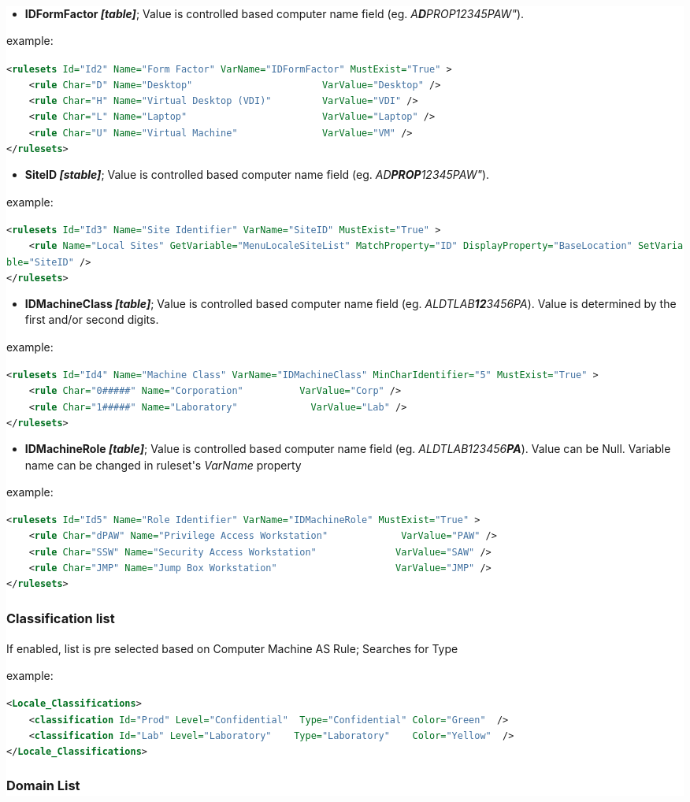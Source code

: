 - **IDFormFactor _[table]_**; Value is controlled based computer name field (eg. _A**D**PROP12345PAW"_).

example:
```xml
<rulesets Id="Id2" Name="Form Factor" VarName="IDFormFactor" MustExist="True" >
    <rule Char="D" Name="Desktop"                       VarValue="Desktop" />
    <rule Char="H" Name="Virtual Desktop (VDI)"         VarValue="VDI" />
    <rule Char="L" Name="Laptop"                        VarValue="Laptop" />
    <rule Char="U" Name="Virtual Machine"               VarValue="VM" />
</rulesets>
```

- **SiteID _[stable]_**; Value is controlled based computer name field (eg. _AD**PROP**12345PAW"_).

example:
```xml
<rulesets Id="Id3" Name="Site Identifier" VarName="SiteID" MustExist="True" >
    <rule Name="Local Sites" GetVariable="MenuLocaleSiteList" MatchProperty="ID" DisplayProperty="BaseLocation" SetVariable="SiteID" />
</rulesets>
```

- **IDMachineClass _[table]_**; Value is controlled based computer name field (eg. _ALDTLAB**12**3456PA_). Value is determined by the first and/or second digits.

example:
```xml
<rulesets Id="Id4" Name="Machine Class" VarName="IDMachineClass" MinCharIdentifier="5" MustExist="True" >
    <rule Char="0#####" Name="Corporation"          VarValue="Corp" />
    <rule Char="1#####" Name="Laboratory"             VarValue="Lab" />
</rulesets>
```

- **IDMachineRole _[table]_**; Value is controlled based computer name field (eg. _ALDTLAB123456**PA**_). Value can be Null. Variable name can be changed in ruleset's _VarName_ property

example:
```xml
<rulesets Id="Id5" Name="Role Identifier" VarName="IDMachineRole" MustExist="True" >
    <rule Char="dPAW" Name="Privilege Access Workstation"             VarValue="PAW" />
    <rule Char="SSW" Name="Security Access Workstation"              VarValue="SAW" />
    <rule Char="JMP" Name="Jump Box Workstation"                     VarValue="JMP" />
</rulesets>
```
### Classification list

If enabled, list is pre selected based on Computer Machine AS Rule; Searches for Type

example:
```xml
<Locale_Classifications>
	<classification Id="Prod" Level="Confidential"	Type="Confidential"	Color="Green"  />
	<classification Id="Lab" Level="Laboratory"    Type="Laboratory"	Color="Yellow"	/>
</Locale_Classifications>
```
### Domain List
